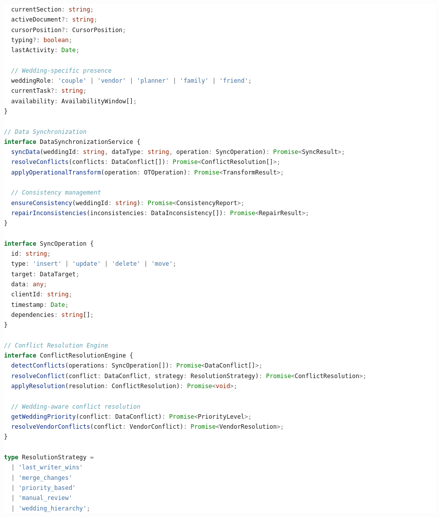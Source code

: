 ```typescript
  currentSection: string;
  activeDocument?: string;
  cursorPosition?: CursorPosition;
  typing?: boolean;
  lastActivity: Date;
  
  // Wedding-specific presence
  weddingRole: 'couple' | 'vendor' | 'planner' | 'family' | 'friend';
  currentTask?: string;
  availability: AvailabilityWindow[];
}

// Data Synchronization
interface DataSynchronizationService {
  syncData(weddingId: string, dataType: string, operation: SyncOperation): Promise<SyncResult>;
  resolveConflicts(conflicts: DataConflict[]): Promise<ConflictResolution[]>;
  applyOperationalTransform(operation: OTOperation): Promise<TransformResult>;
  
  // Consistency management
  ensureConsistency(weddingId: string): Promise<ConsistencyReport>;
  repairInconsistencies(inconsistencies: DataInconsistency[]): Promise<RepairResult>;
}

interface SyncOperation {
  id: string;
  type: 'insert' | 'update' | 'delete' | 'move';
  target: DataTarget;
  data: any;
  clientId: string;
  timestamp: Date;
  dependencies: string[];
}

// Conflict Resolution Engine
interface ConflictResolutionEngine {
  detectConflicts(operations: SyncOperation[]): Promise<DataConflict[]>;
  resolveConflict(conflict: DataConflict, strategy: ResolutionStrategy): Promise<ConflictResolution>;
  applyResolution(resolution: ConflictResolution): Promise<void>;
  
  // Wedding-aware conflict resolution
  getWeddingPriority(conflict: DataConflict): Promise<PriorityLevel>;
  resolveVendorConflicts(conflict: VendorConflict): Promise<VendorResolution>;
}

type ResolutionStrategy = 
  | 'last_writer_wins'
  | 'merge_changes'
  | 'priority_based'
  | 'manual_review'
  | 'wedding_hierarchy';
```
